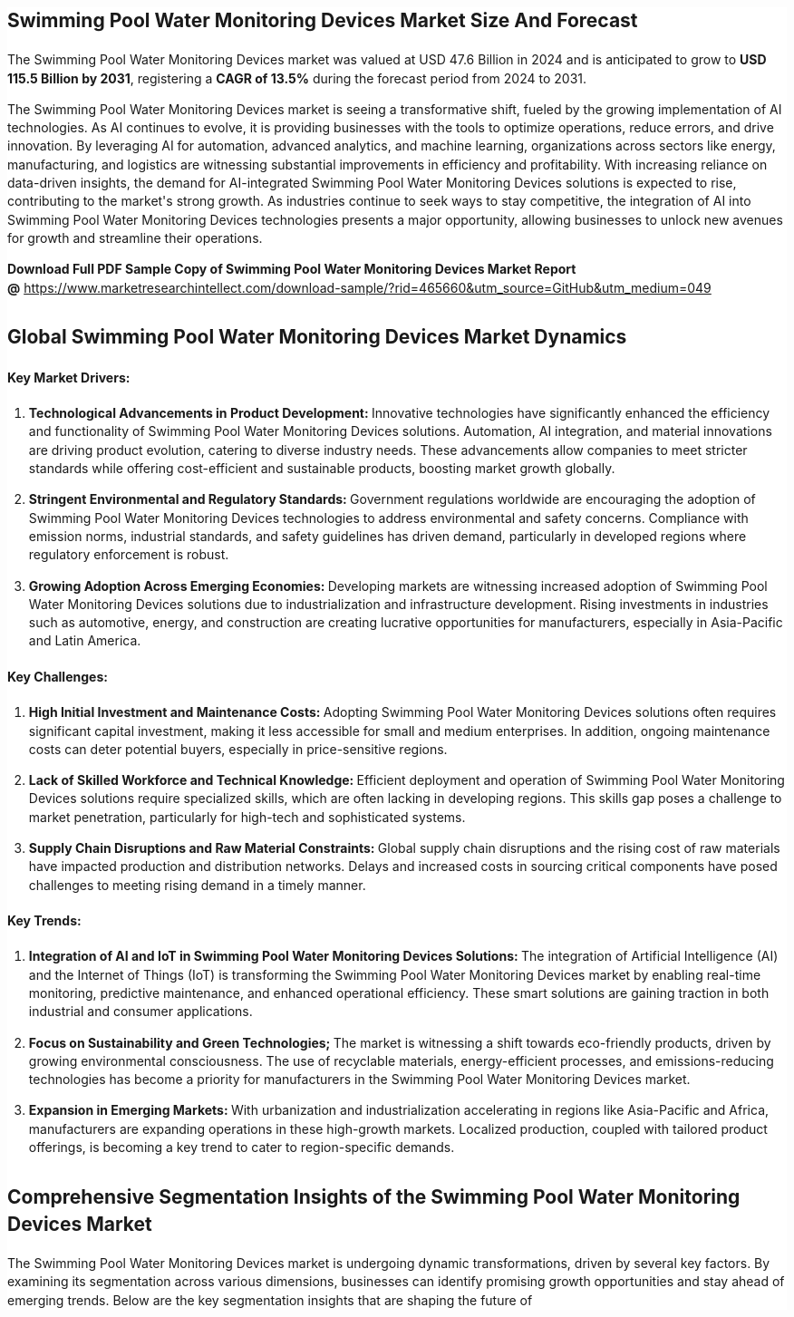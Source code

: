 <h2>Swimming Pool Water Monitoring Devices Market Size And Forecast</h2><p>The Swimming Pool Water Monitoring Devices market was valued at USD 47.6 Billion in 2024 and is anticipated to grow to <strong>USD 115.5 Billion by 2031</strong>, registering a <strong>CAGR of 13.5%</strong> during the forecast period from 2024 to 2031.</p><p>The Swimming Pool Water Monitoring Devices market is seeing a transformative shift, fueled by the growing implementation of AI technologies. As AI continues to evolve, it is providing businesses with the tools to optimize operations, reduce errors, and drive innovation. By leveraging AI for automation, advanced analytics, and machine learning, organizations across sectors like energy, manufacturing, and logistics are witnessing substantial improvements in efficiency and profitability. With increasing reliance on data-driven insights, the demand for AI-integrated Swimming Pool Water Monitoring Devices solutions is expected to rise, contributing to the market's strong growth. As industries continue to seek ways to stay competitive, the integration of AI into Swimming Pool Water Monitoring Devices technologies presents a major opportunity, allowing businesses to unlock new avenues for growth and streamline their operations.</p><p><strong>Download Full PDF Sample Copy of Swimming Pool Water Monitoring Devices Market Report @</strong>&nbsp;<a href="https://www.marketresearchintellect.com/download-sample/?rid=465660&amp;utm_source=GitHub&amp;utm_medium=049">https://www.marketresearchintellect.com/download-sample/?rid=465660&amp;utm_source=GitHub&amp;utm_medium=049</a></p><h2>Global Swimming Pool Water Monitoring Devices Market Dynamics</h2><h4><strong>Key Market Drivers:</strong></h4><ol><li><p><strong>Technological Advancements in Product Development:&nbsp;</strong>Innovative technologies have significantly enhanced the efficiency and functionality of Swimming Pool Water Monitoring Devices solutions. Automation, AI integration, and material innovations are driving product evolution, catering to diverse industry needs. These advancements allow companies to meet stricter standards while offering cost-efficient and sustainable products, boosting market growth globally.</p></li><li><p><strong>Stringent Environmental and Regulatory Standards:&nbsp;</strong>Government regulations worldwide are encouraging the adoption of Swimming Pool Water Monitoring Devices technologies to address environmental and safety concerns. Compliance with emission norms, industrial standards, and safety guidelines has driven demand, particularly in developed regions where regulatory enforcement is robust.</p></li><li><p><strong>Growing Adoption Across Emerging Economies:&nbsp;</strong>Developing markets are witnessing increased adoption of Swimming Pool Water Monitoring Devices solutions due to industrialization and infrastructure development. Rising investments in industries such as automotive, energy, and construction are creating lucrative opportunities for manufacturers, especially in Asia-Pacific and Latin America.</p></li></ol><h4><strong>Key Challenges:</strong></h4><ol><li><p><strong>High Initial Investment and Maintenance Costs:&nbsp;</strong>Adopting Swimming Pool Water Monitoring Devices solutions often requires significant capital investment, making it less accessible for small and medium enterprises. In addition, ongoing maintenance costs can deter potential buyers, especially in price-sensitive regions.</p></li><li><p><strong>Lack of Skilled Workforce and Technical Knowledge:&nbsp;</strong>Efficient deployment and operation of Swimming Pool Water Monitoring Devices solutions require specialized skills, which are often lacking in developing regions. This skills gap poses a challenge to market penetration, particularly for high-tech and sophisticated systems.</p></li><li><p><strong>Supply Chain Disruptions and Raw Material Constraints:&nbsp;</strong>Global supply chain disruptions and the rising cost of raw materials have impacted production and distribution networks. Delays and increased costs in sourcing critical components have posed challenges to meeting rising demand in a timely manner.</p></li></ol><h4><strong>Key Trends:</strong></h4><ol><li><p><strong>Integration of AI and IoT in Swimming Pool Water Monitoring Devices Solutions:&nbsp;</strong>The integration of Artificial Intelligence (AI) and the Internet of Things (IoT) is transforming the Swimming Pool Water Monitoring Devices market by enabling real-time monitoring, predictive maintenance, and enhanced operational efficiency. These smart solutions are gaining traction in both industrial and consumer applications.</p></li><li><p><strong>Focus on Sustainability and Green Technologies;&nbsp;</strong>The market is witnessing a shift towards eco-friendly products, driven by growing environmental consciousness. The use of recyclable materials, energy-efficient processes, and emissions-reducing technologies has become a priority for manufacturers in the Swimming Pool Water Monitoring Devices market.</p></li><li><p><strong>Expansion in Emerging Markets:&nbsp;</strong>With urbanization and industrialization accelerating in regions like Asia-Pacific and Africa, manufacturers are expanding operations in these high-growth markets. Localized production, coupled with tailored product offerings, is becoming a key trend to cater to region-specific demands.</p></li></ol><div class="article-main__content" data-test-id="publishing-text-block"><h2>Comprehensive Segmentation Insights of the Swimming Pool Water Monitoring Devices Market</h2><p>The Swimming Pool Water Monitoring Devices market is undergoing dynamic transformations, driven by several key factors. By examining its segmentation across various dimensions, businesses can identify promising growth opportunities and stay ahead of emerging trends. Below are the key segmentation insights that are shaping the future of
